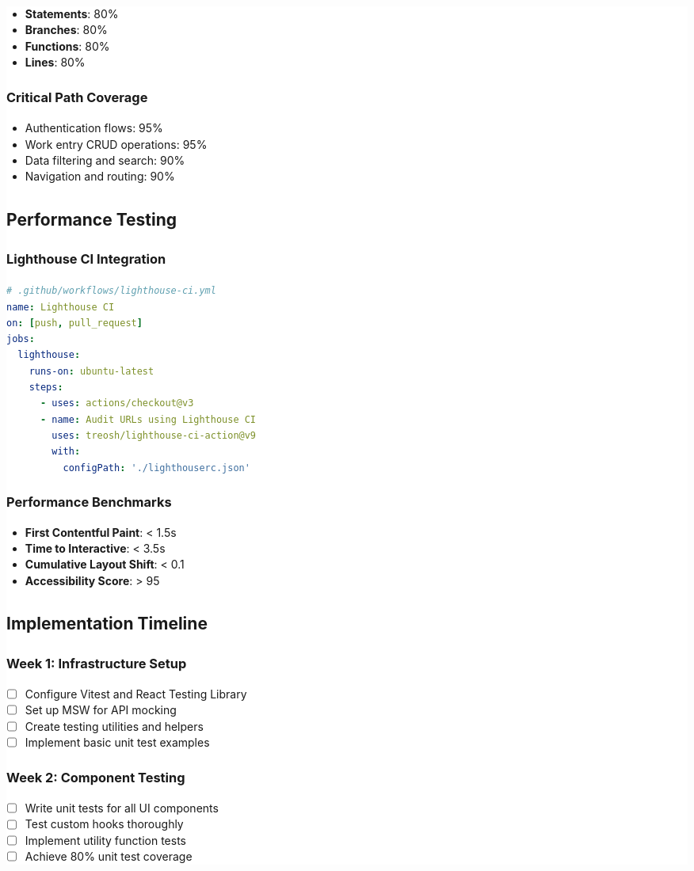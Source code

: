 - **Statements**: 80%
- **Branches**: 80%
- **Functions**: 80%
- **Lines**: 80%

### Critical Path Coverage

- Authentication flows: 95%
- Work entry CRUD operations: 95%
- Data filtering and search: 90%
- Navigation and routing: 90%

## Performance Testing

### Lighthouse CI Integration

```yaml
# .github/workflows/lighthouse-ci.yml
name: Lighthouse CI
on: [push, pull_request]
jobs:
  lighthouse:
    runs-on: ubuntu-latest
    steps:
      - uses: actions/checkout@v3
      - name: Audit URLs using Lighthouse CI
        uses: treosh/lighthouse-ci-action@v9
        with:
          configPath: './lighthouserc.json'
```

### Performance Benchmarks

- **First Contentful Paint**: < 1.5s
- **Time to Interactive**: < 3.5s
- **Cumulative Layout Shift**: < 0.1
- **Accessibility Score**: > 95

## Implementation Timeline

### Week 1: Infrastructure Setup

- [ ] Configure Vitest and React Testing Library
- [ ] Set up MSW for API mocking
- [ ] Create testing utilities and helpers
- [ ] Implement basic unit test examples

### Week 2: Component Testing

- [ ] Write unit tests for all UI components
- [ ] Test custom hooks thoroughly
- [ ] Implement utility function tests
- [ ] Achieve 80% unit test coverage

